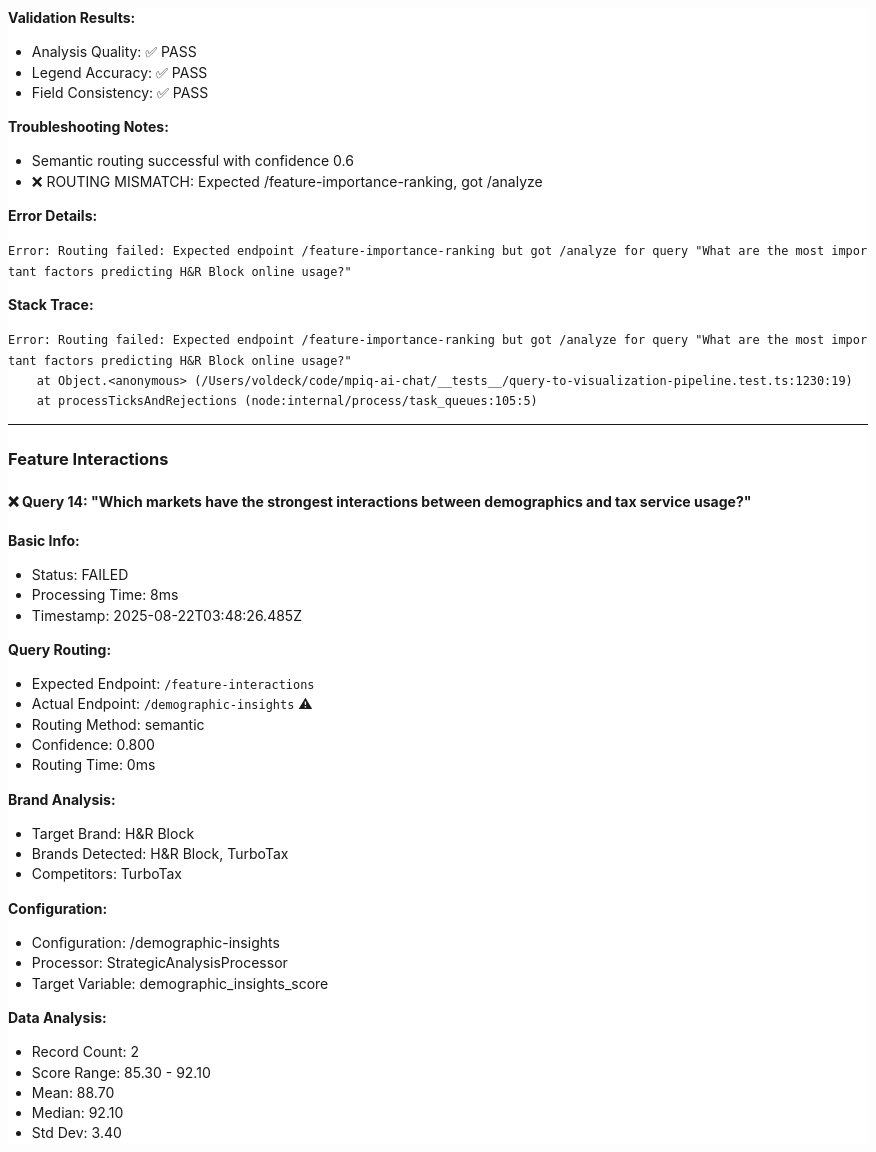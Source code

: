 **Validation Results:**
- Analysis Quality: ✅ PASS
- Legend Accuracy: ✅ PASS
- Field Consistency: ✅ PASS

**Troubleshooting Notes:**
- Semantic routing successful with confidence 0.6
- ❌ ROUTING MISMATCH: Expected /feature-importance-ranking, got /analyze

**Error Details:**
```
Error: Routing failed: Expected endpoint /feature-importance-ranking but got /analyze for query "What are the most important factors predicting H&R Block online usage?"
```

**Stack Trace:**
```
Error: Routing failed: Expected endpoint /feature-importance-ranking but got /analyze for query "What are the most important factors predicting H&R Block online usage?"
    at Object.<anonymous> (/Users/voldeck/code/mpiq-ai-chat/__tests__/query-to-visualization-pipeline.test.ts:1230:19)
    at processTicksAndRejections (node:internal/process/task_queues:105:5)
```

---

### Feature Interactions

#### ❌ Query 14: "Which markets have the strongest interactions between demographics and tax service usage?"

**Basic Info:**
- Status: FAILED
- Processing Time: 8ms
- Timestamp: 2025-08-22T03:48:26.485Z

**Query Routing:**
- Expected Endpoint: `/feature-interactions`
- Actual Endpoint: `/demographic-insights` ⚠️
- Routing Method: semantic
- Confidence: 0.800
- Routing Time: 0ms

**Brand Analysis:**
- Target Brand: H&R Block
- Brands Detected: H&R Block, TurboTax
- Competitors: TurboTax

**Configuration:**
- Configuration: /demographic-insights
- Processor: StrategicAnalysisProcessor
- Target Variable: demographic_insights_score

**Data Analysis:**
- Record Count: 2
- Score Range: 85.30 - 92.10
- Mean: 88.70
- Median: 92.10
- Std Dev: 3.40
